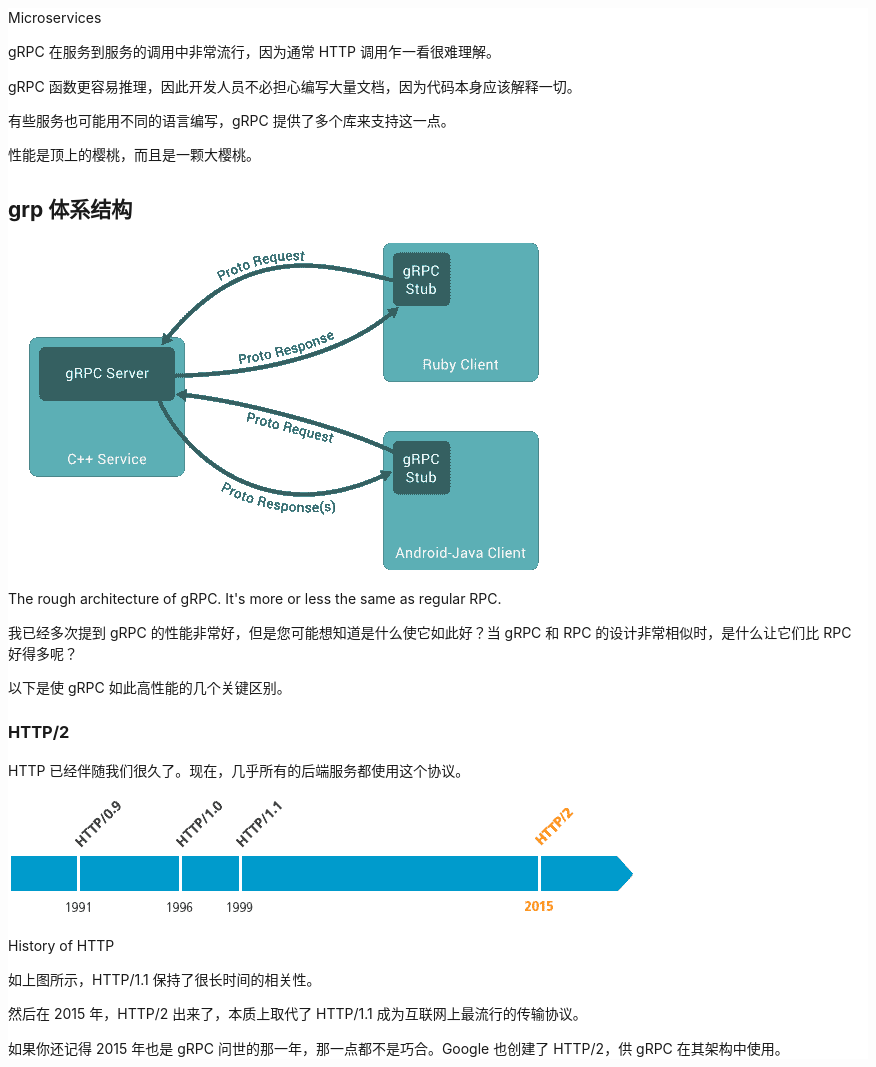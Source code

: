 Microservices

gRPC 在服务到服务的调用中非常流行，因为通常 HTTP 调用乍一看很难理解。

gRPC 函数更容易推理，因此开发人员不必担心编写大量文档，因为代码本身应该解释一切。

有些服务也可能用不同的语言编写，gRPC 提供了多个库来支持这一点。

性能是顶上的樱桃，而且是一颗大樱桃。

## grp 体系结构

![landing-2](img/edbf3541ad0e3149283d33059db05228.png)

The rough architecture of gRPC. It's more or less the same as regular RPC.

我已经多次提到 gRPC 的性能非常好，但是您可能想知道是什么使它如此好？当 gRPC 和 RPC 的设计非常相似时，是什么让它们比 RPC 好得多呢？

以下是使 gRPC 如此高性能的几个关键区别。

### HTTP/2

HTTP 已经伴随我们很久了。现在，几乎所有的后端服务都使用这个协议。

![HTTP2-graphic](img/0182ddcea77e072382ed796637fb919e.png)

History of HTTP

如上图所示，HTTP/1.1 保持了很长时间的相关性。

然后在 2015 年，HTTP/2 出来了，本质上取代了 HTTP/1.1 成为互联网上最流行的传输协议。

如果你还记得 2015 年也是 gRPC 问世的那一年，那一点都不是巧合。Google 也创建了 HTTP/2，供 gRPC 在其架构中使用。
